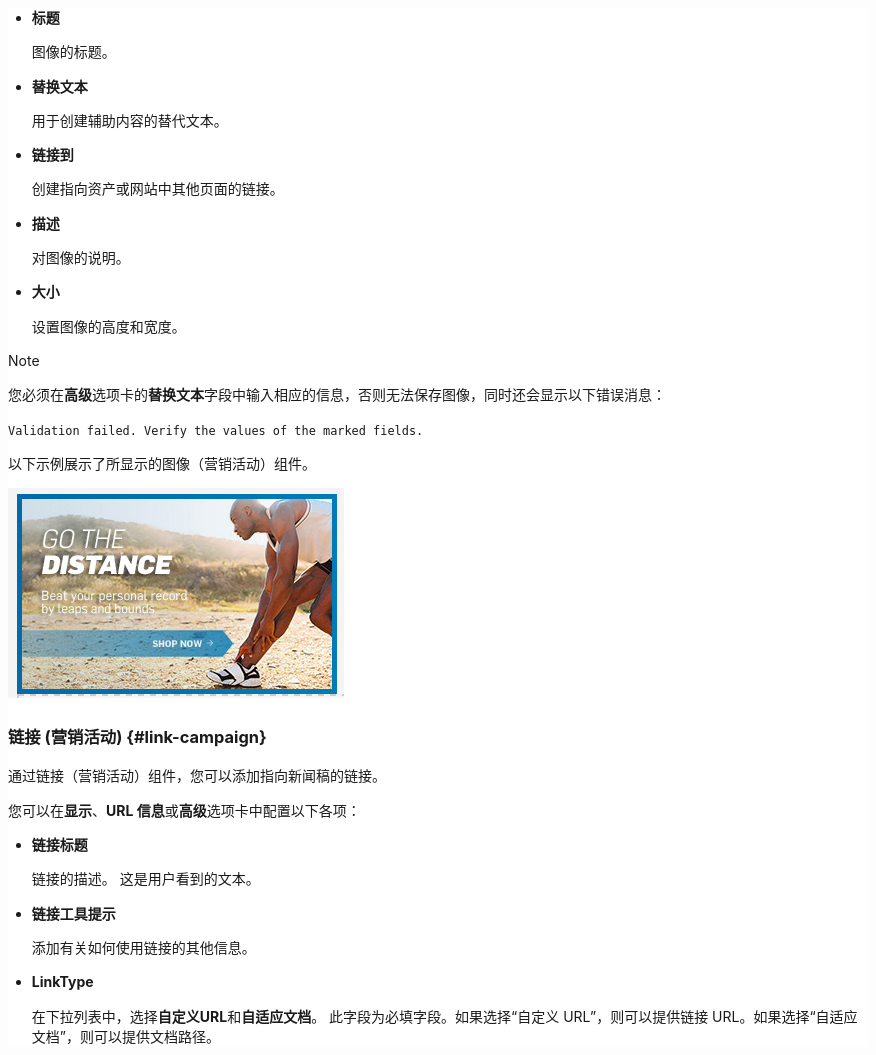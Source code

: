 * **标题**

   图像的标题。

* **替换文本**

   用于创建辅助内容的替代文本。

* **链接到**

   创建指向资产或网站中其他页面的链接。

* **描述**

   对图像的说明。

* **大小**

   设置图像的高度和宽度。

>[!NOTE]
>
>您必须在&#x200B;**高级**&#x200B;选项卡的&#x200B;**替换文本**&#x200B;字段中输入相应的信息，否则无法保存图像，同时还会显示以下错误消息：
>
>`Validation failed. Verify the values of the marked fields.`


以下示例展示了所显示的图像（营销活动）组件。

![chlimage_1-109](assets/chlimage_1-109.png)

### 链接 (营销活动) {#link-campaign}

通过链接（营销活动）组件，您可以添加指向新闻稿的链接。

您可以在&#x200B;**显示**、**URL 信息**&#x200B;或&#x200B;**高级**&#x200B;选项卡中配置以下各项：

* **链接标题**

   链接的描述。 这是用户看到的文本。

* **链接工具提示**

   添加有关如何使用链接的其他信息。

* **LinkType**

   在下拉列表中，选择&#x200B;**自定义URL**&#x200B;和&#x200B;**自适应文档**。 此字段为必填字段。如果选择“自定义 URL”，则可以提供链接 URL。如果选择“自适应文档”，则可以提供文档路径。
